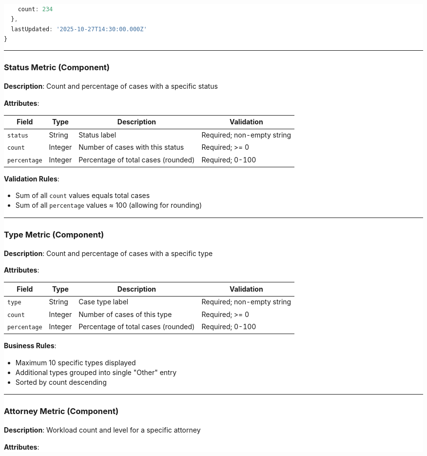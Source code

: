 ```javascript
    count: 234
  },
  lastUpdated: '2025-10-27T14:30:00.000Z'
}
```

---

### Status Metric (Component)

**Description**: Count and percentage of cases with a specific status

**Attributes**:

| Field | Type | Description | Validation |
|-------|------|-------------|------------|
| `status` | String | Status label | Required; non-empty string |
| `count` | Integer | Number of cases with this status | Required; >= 0 |
| `percentage` | Integer | Percentage of total cases (rounded) | Required; 0-100 |

**Validation Rules**:
- Sum of all `count` values equals total cases
- Sum of all `percentage` values ≈ 100 (allowing for rounding)

---

### Type Metric (Component)

**Description**: Count and percentage of cases with a specific type

**Attributes**:

| Field | Type | Description | Validation |
|-------|------|-------------|------------|
| `type` | String | Case type label | Required; non-empty string |
| `count` | Integer | Number of cases of this type | Required; >= 0 |
| `percentage` | Integer | Percentage of total cases (rounded) | Required; 0-100 |

**Business Rules**:
- Maximum 10 specific types displayed
- Additional types grouped into single "Other" entry
- Sorted by count descending

---

### Attorney Metric (Component)

**Description**: Workload count and level for a specific attorney

**Attributes**:
